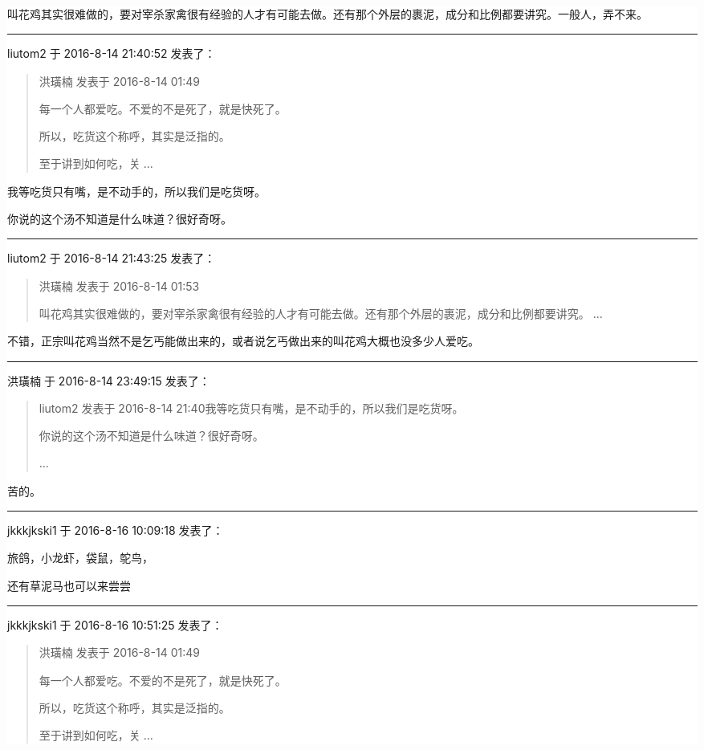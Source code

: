 

叫花鸡其实很难做的，要对宰杀家禽很有经验的人才有可能去做。还有那个外层的裹泥，成分和比例都要讲究。一般人，弄不来。

---------

liutom2 于 2016-8-14 21:40:52 发表了：

> 洪璜楠 发表于 2016-8-14 01:49
> 
> 每一个人都爱吃。不爱的不是死了，就是快死了。
> 
> 所以，吃货这个称呼，其实是泛指的。
> 
> 至于讲到如何吃，关 ...



我等吃货只有嘴，是不动手的，所以我们是吃货呀。

你说的这个汤不知道是什么味道？很好奇呀。

---------

liutom2 于 2016-8-14 21:43:25 发表了：

> 洪璜楠 发表于 2016-8-14 01:53
> 
> 叫花鸡其实很难做的，要对宰杀家禽很有经验的人才有可能去做。还有那个外层的裹泥，成分和比例都要讲究。 ...



不错，正宗叫花鸡当然不是乞丐能做出来的，或者说乞丐做出来的叫花鸡大概也没多少人爱吃。

---------

洪璜楠 于 2016-8-14 23:49:15 发表了：

> liutom2 发表于 2016-8-14 21:40我等吃货只有嘴，是不动手的，所以我们是吃货呀。
> 
> 你说的这个汤不知道是什么味道？很好奇呀。
> 
> ...



苦的。

---------

jkkkjkski1 于 2016-8-16 10:09:18 发表了：

旅鸽，小龙虾，袋鼠，鸵鸟，

还有草泥马也可以来尝尝

---------

jkkkjkski1 于 2016-8-16 10:51:25 发表了：

> 洪璜楠 发表于 2016-8-14 01:49
> 
> 每一个人都爱吃。不爱的不是死了，就是快死了。
> 
> 所以，吃货这个称呼，其实是泛指的。
> 
> 至于讲到如何吃，关 ...
